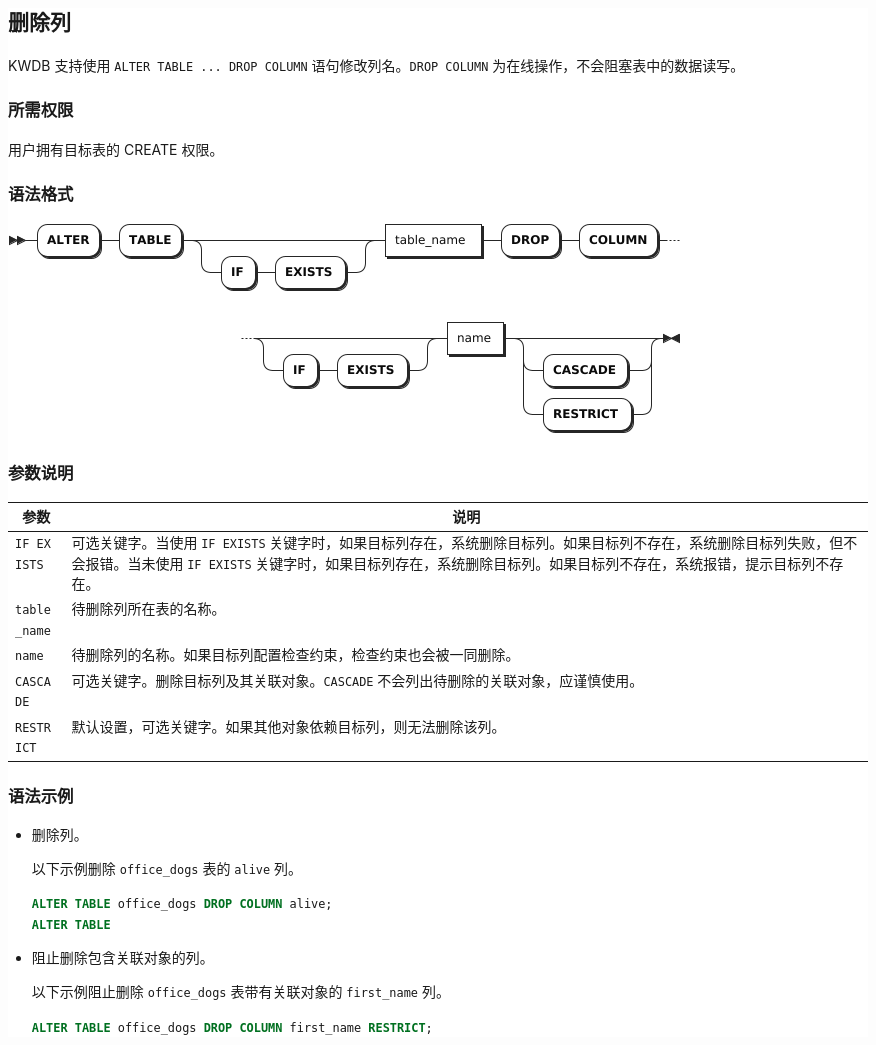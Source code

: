 ## 删除列

KWDB 支持使用 `ALTER TABLE ... DROP COLUMN` 语句修改列名。`DROP COLUMN` 为在线操作，不会阻塞表中的数据读写。

### 所需权限

用户拥有目标表的 CREATE 权限。

### 语法格式

![](../../../static/sql-reference/HlN6bqsL0ovsMzxpqxqcp51mn9g.png)

### 参数说明

| 参数 | 说明 |
| --- | --- |
| `IF EXISTS` | 可选关键字。当使用 `IF EXISTS` 关键字时，如果目标列存在，系统删除目标列。如果目标列不存在，系统删除目标列失败，但不会报错。当未使用 `IF EXISTS` 关键字时，如果目标列存在，系统删除目标列。如果目标列不存在，系统报错，提示目标列不存在。 |
| `table_name` | 待删除列所在表的名称。|
| `name` | 待删除列的名称。如果目标列配置检查约束，检查约束也会被一同删除。|
| `CASCADE` | 可选关键字。删除目标列及其关联对象。`CASCADE` 不会列出待删除的关联对象，应谨慎使用。 |
| `RESTRICT` | 默认设置，可选关键字。如果其他对象依赖目标列，则无法删除该列。 |

### 语法示例

- 删除列。

    以下示例删除 `office_dogs` 表的 `alive` 列。

    ```sql
    ALTER TABLE office_dogs DROP COLUMN alive;
    ALTER TABLE
    ```

- 阻止删除包含关联对象的列。

    以下示例阻止删除 `office_dogs` 表带有关联对象的 `first_name` 列。

    ```sql
    ALTER TABLE office_dogs DROP COLUMN first_name RESTRICT;
    ```
